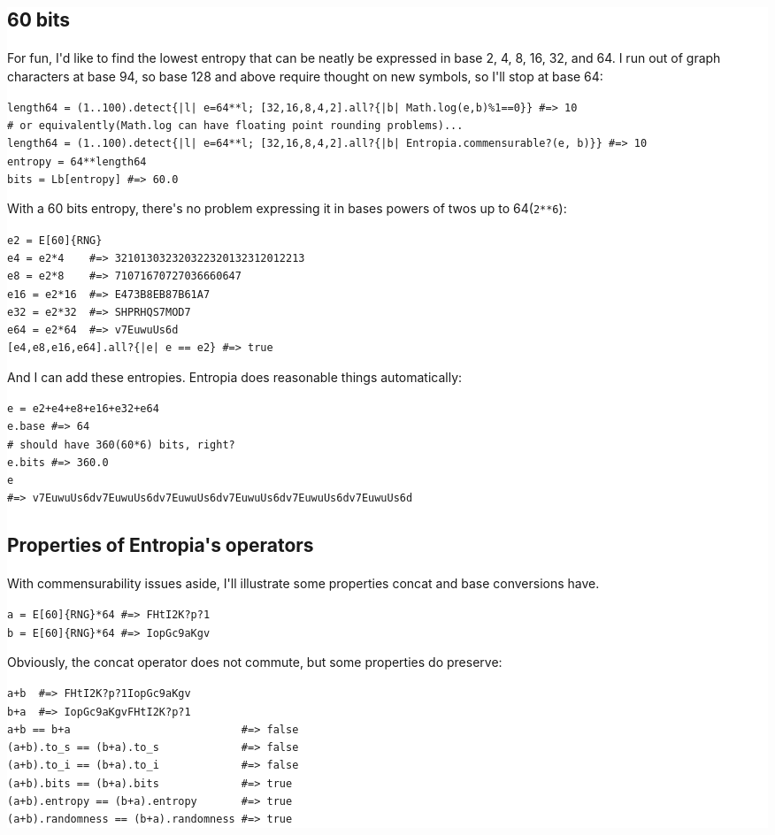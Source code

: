## 60 bits

For fun, I'd like to find the lowest entropy that can be neatly be expressed
in base 2, 4, 8, 16, 32, and 64.
I run out of graph characters at base 94, so
base 128 and above require thought on new symbols,
so I'll stop at base 64:

    length64 = (1..100).detect{|l| e=64**l; [32,16,8,4,2].all?{|b| Math.log(e,b)%1==0}} #=> 10
    # or equivalently(Math.log can have floating point rounding problems)...
    length64 = (1..100).detect{|l| e=64**l; [32,16,8,4,2].all?{|b| Entropia.commensurable?(e, b)}} #=> 10
    entropy = 64**length64
    bits = Lb[entropy] #=> 60.0

With a 60 bits entropy, there's no problem expressing it in bases powers of twos up to 64(`2**6`):

    e2 = E[60]{RNG}
    e4 = e2*4    #=> 321013032320322320132312012213
    e8 = e2*8    #=> 71071670727036660647
    e16 = e2*16  #=> E473B8EB87B61A7
    e32 = e2*32  #=> SHPRHQS7MOD7
    e64 = e2*64  #=> v7EuwuUs6d
    [e4,e8,e16,e64].all?{|e| e == e2} #=> true

And I can add these entropies. Entropia does reasonable things automatically:

    e = e2+e4+e8+e16+e32+e64
    e.base #=> 64
    # should have 360(60*6) bits, right?
    e.bits #=> 360.0
    e
    #=> v7EuwuUs6dv7EuwuUs6dv7EuwuUs6dv7EuwuUs6dv7EuwuUs6dv7EuwuUs6d

## Properties of Entropia's operators

With commensurability issues aside,
I'll illustrate some properties concat and base conversions have.

    a = E[60]{RNG}*64 #=> FHtI2K?p?1
    b = E[60]{RNG}*64 #=> IopGc9aKgv

Obviously, the concat operator does not commute, but
some properties do preserve:

    a+b  #=> FHtI2K?p?1IopGc9aKgv
    b+a  #=> IopGc9aKgvFHtI2K?p?1
    a+b == b+a                           #=> false
    (a+b).to_s == (b+a).to_s             #=> false
    (a+b).to_i == (b+a).to_i             #=> false
    (a+b).bits == (b+a).bits             #=> true
    (a+b).entropy == (b+a).entropy       #=> true
    (a+b).randomness == (b+a).randomness #=> true
